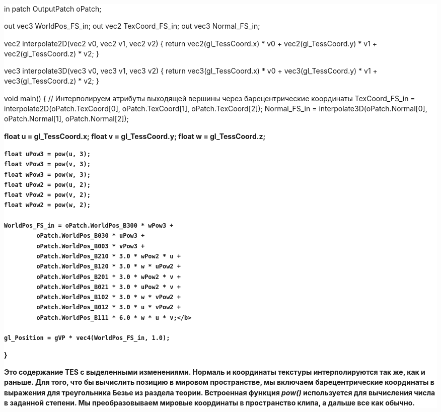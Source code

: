 in patch OutputPatch oPatch;</b>

out vec3 WorldPos_FS_in;
out vec2 TexCoord_FS_in;
out vec3 Normal_FS_in;

vec2 interpolate2D(vec2 v0, vec2 v1, vec2 v2)
{
	 return vec2(gl_TessCoord.x) * v0 + vec2(gl_TessCoord.y) * v1 + vec2(gl_TessCoord.z) * v2;
}

vec3 interpolate3D(vec3 v0, vec3 v1, vec3 v2)
{
	 return vec3(gl_TessCoord.x) * v0 + vec3(gl_TessCoord.y) * v1 + vec3(gl_TessCoord.z) * v2;
}

void main()
{
	 // Интерполируем атрибуты выходящей вершины через барецентрические координаты
	 TexCoord_FS_in = interpolate2D(oPatch.TexCoord[0], oPatch.TexCoord[1], oPatch.TexCoord[2]);
	 Normal_FS_in = interpolate3D(oPatch.Normal[0], oPatch.Normal[1], oPatch.Normal[2]);

<b>	float u = gl_TessCoord.x;
	float v = gl_TessCoord.y;
	float w = gl_TessCoord.z;

	float uPow3 = pow(u, 3);
	float vPow3 = pow(v, 3);
	float wPow3 = pow(w, 3);
	float uPow2 = pow(u, 2);
	float vPow2 = pow(v, 2);
	float wPow2 = pow(w, 2);

	WorldPos_FS_in = oPatch.WorldPos_B300 * wPow3 +
			 oPatch.WorldPos_B030 * uPow3 + 
			 oPatch.WorldPos_B003 * vPow3 +
			 oPatch.WorldPos_B210 * 3.0 * wPow2 * u +
			 oPatch.WorldPos_B120 * 3.0 * w * uPow2 +
			 oPatch.WorldPos_B201 * 3.0 * wPow2 * v +
			 oPatch.WorldPos_B021 * 3.0 * uPow2 * v +
			 oPatch.WorldPos_B102 * 3.0 * w * vPow2 +
			 oPatch.WorldPos_B012 * 3.0 * u * vPow2 +
			 oPatch.WorldPos_B111 * 6.0 * w * u * v;</b>

	gl_Position = gVP * vec4(WorldPos_FS_in, 1.0);
}	
</code></pre>
<p>
Это содержание TES с выделенными изменениями. Нормаль и координаты текстуры интерполируются так же, как и раньше. Для того, что бы вычислить позицию в мировом пространстве, мы включаем барецентрические координаты в выражения для треугольника Безье из раздела теории. Встроенная функция <i>pow()</i> используется для вычисления числа в заданной степени. Мы преобразовываем мировые координаты в пространство клипа, а дальше все как обычно.
</p>
